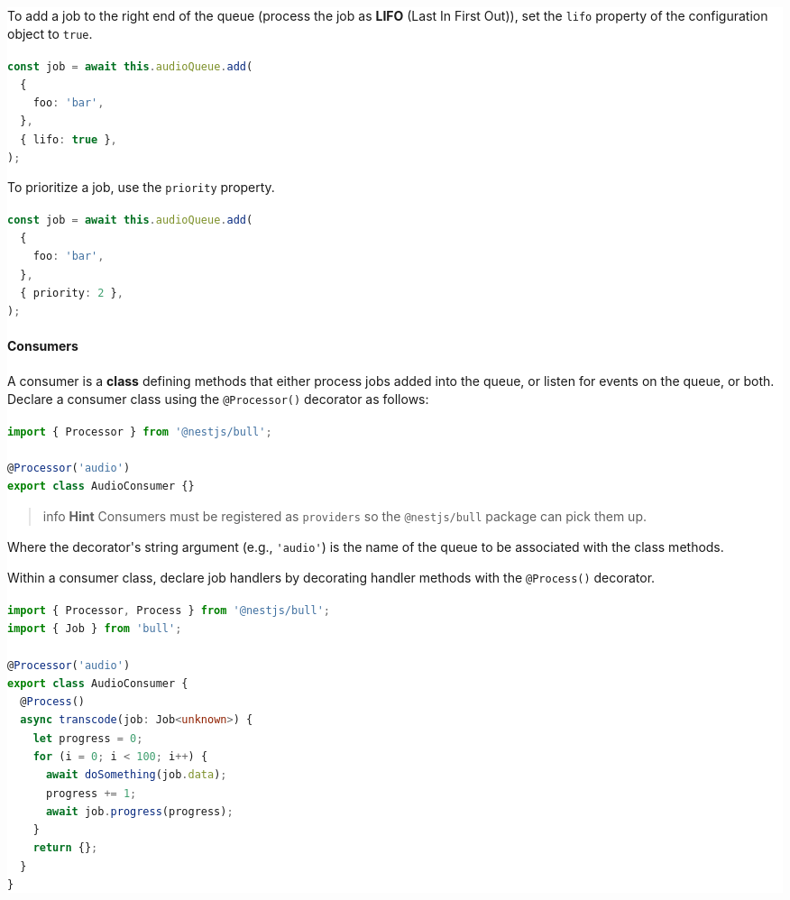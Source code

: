 To add a job to the right end of the queue (process the job as **LIFO** (Last In First Out)), set the `lifo` property of the configuration object to `true`.

```typescript
const job = await this.audioQueue.add(
  {
    foo: 'bar',
  },
  { lifo: true },
);
```

To prioritize a job, use the `priority` property.

```typescript
const job = await this.audioQueue.add(
  {
    foo: 'bar',
  },
  { priority: 2 },
);
```

#### Consumers

A consumer is a **class** defining methods that either process jobs added into the queue, or listen for events on the queue, or both. Declare a consumer class using the `@Processor()` decorator as follows:

```typescript
import { Processor } from '@nestjs/bull';

@Processor('audio')
export class AudioConsumer {}
```

> info **Hint** Consumers must be registered as `providers` so the `@nestjs/bull` package can pick them up.

Where the decorator's string argument (e.g., `'audio'`) is the name of the queue to be associated with the class methods.

Within a consumer class, declare job handlers by decorating handler methods with the `@Process()` decorator.

```typescript
import { Processor, Process } from '@nestjs/bull';
import { Job } from 'bull';

@Processor('audio')
export class AudioConsumer {
  @Process()
  async transcode(job: Job<unknown>) {
    let progress = 0;
    for (i = 0; i < 100; i++) {
      await doSomething(job.data);
      progress += 1;
      await job.progress(progress);
    }
    return {};
  }
}
```
